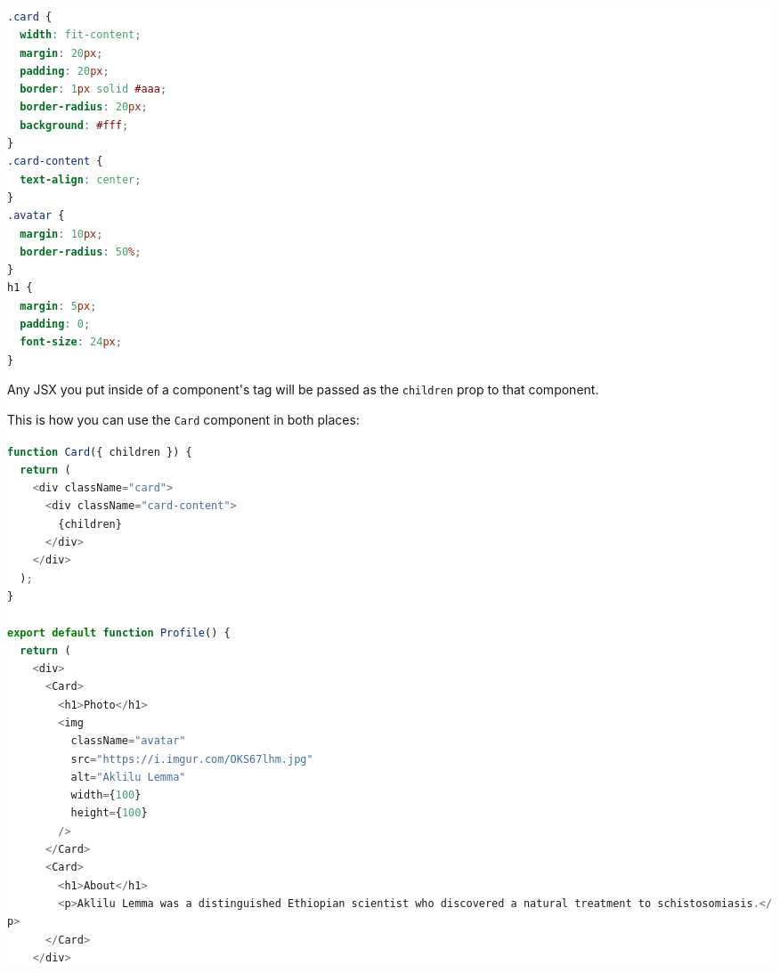 ```css
.card {
  width: fit-content;
  margin: 20px;
  padding: 20px;
  border: 1px solid #aaa;
  border-radius: 20px;
  background: #fff;
}
.card-content {
  text-align: center;
}
.avatar {
  margin: 10px;
  border-radius: 50%;
}
h1 {
  margin: 5px;
  padding: 0;
  font-size: 24px;
}
```

</Sandpack>

<Hint>

Any JSX you put inside of a component's tag will be passed as the `children` prop to that component.

</Hint>

<Solution>

This is how you can use the `Card` component in both places:

<Sandpack>

```js
function Card({ children }) {
  return (
    <div className="card">
      <div className="card-content">
        {children}
      </div>
    </div>
  );
}

export default function Profile() {
  return (
    <div>
      <Card>
        <h1>Photo</h1>
        <img
          className="avatar"
          src="https://i.imgur.com/OKS67lhm.jpg"
          alt="Aklilu Lemma"
          width={100}
          height={100}
        />
      </Card>
      <Card>
        <h1>About</h1>
        <p>Aklilu Lemma was a distinguished Ethiopian scientist who discovered a natural treatment to schistosomiasis.</p>
      </Card>
    </div>
```